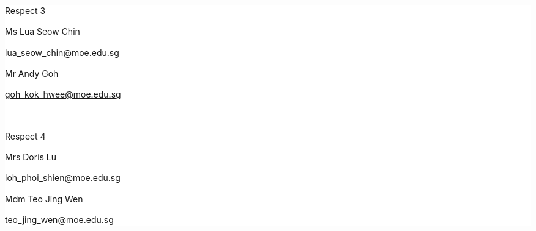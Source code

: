 </tr>
<tr>
<td rowspan="1" colspan="1">
<p>Respect 3</p>
</td>
<td rowspan="1" colspan="1">
<p>Ms Lua Seow Chin</p>
</td>
<td rowspan="1" colspan="1">
<p><a href="mailto:lua_seow_chin@moe.edu.sg" rel="noopener noreferrer nofollow" target="_blank">lua_seow_chin@moe.edu.sg</a>
</p>
</td>
</tr>
<tr>
<td rowspan="1" colspan="1">
<p></p>
</td>
<td rowspan="1" colspan="1">
<p>Mr Andy Goh</p>
</td>
<td rowspan="1" colspan="1">
<p><a href="mailto:goh_kok_hwee@moe.edu.sg" rel="noopener noreferrer nofollow" target="_blank">goh_kok_hwee@moe.edu.sg</a>
</p>
</td>
</tr>
<tr>
<td rowspan="1" colspan="1">
<p>
<br>
</p>
</td>
<td rowspan="1" colspan="1">
<p></p>
</td>
<td rowspan="1" colspan="1">
<p></p>
</td>
</tr>
<tr>
<td rowspan="1" colspan="1">
<p>Respect 4</p>
</td>
<td rowspan="1" colspan="1">
<p>Mrs Doris Lu</p>
</td>
<td rowspan="1" colspan="1">
<p><a href="mailto:loh_phoi_shien@moe.edu.sg" rel="noopener noreferrer nofollow" target="_blank">loh_phoi_shien@moe.edu.sg</a>
</p>
</td>
</tr>
<tr>
<td rowspan="1" colspan="1">
<p></p>
</td>
<td rowspan="1" colspan="1">
<p>Mdm Teo Jing Wen</p>
</td>
<td rowspan="1" colspan="1">
<p><a href="mailto:teo_jing_wen@moe.edu.sg" rel="noopener noreferrer nofollow" target="_blank">teo_jing_wen@moe.edu.sg</a>
</p>